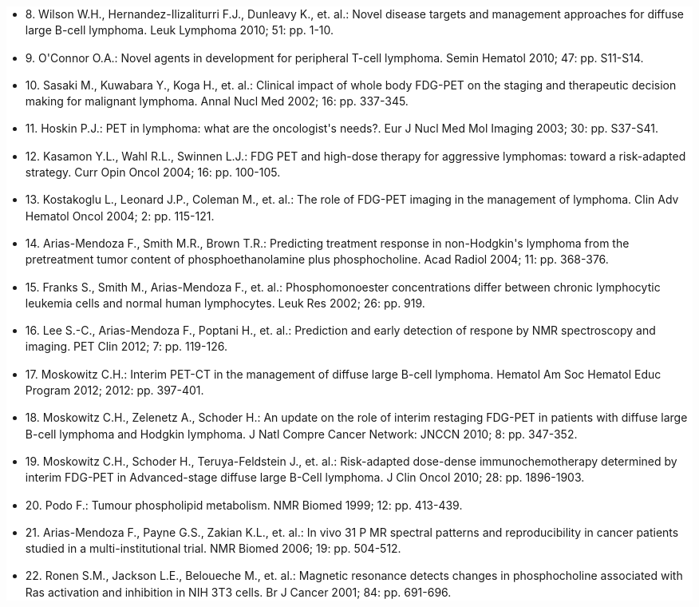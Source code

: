 
- 8\. Wilson W.H., Hernandez-Ilizaliturri F.J., Dunleavy K., et. al.: Novel disease targets and management approaches for diffuse large B-cell lymphoma. Leuk Lymphoma 2010; 51: pp. 1-10.


- 9\. O'Connor O.A.: Novel agents in development for peripheral T-cell lymphoma. Semin Hematol 2010; 47: pp. S11-S14.


- 10\. Sasaki M., Kuwabara Y., Koga H., et. al.: Clinical impact of whole body FDG-PET on the staging and therapeutic decision making for malignant lymphoma. Annal Nucl Med 2002; 16: pp. 337-345.


- 11\. Hoskin P.J.: PET in lymphoma: what are the oncologist's needs?. Eur J Nucl Med Mol Imaging 2003; 30: pp. S37-S41.


- 12\. Kasamon Y.L., Wahl R.L., Swinnen L.J.: FDG PET and high-dose therapy for aggressive lymphomas: toward a risk-adapted strategy. Curr Opin Oncol 2004; 16: pp. 100-105.


- 13\. Kostakoglu L., Leonard J.P., Coleman M., et. al.: The role of FDG-PET imaging in the management of lymphoma. Clin Adv Hematol Oncol 2004; 2: pp. 115-121.


- 14\. Arias-Mendoza F., Smith M.R., Brown T.R.: Predicting treatment response in non-Hodgkin's lymphoma from the pretreatment tumor content of phosphoethanolamine plus phosphocholine. Acad Radiol 2004; 11: pp. 368-376.


- 15\. Franks S., Smith M., Arias-Mendoza F., et. al.: Phosphomonoester concentrations differ between chronic lymphocytic leukemia cells and normal human lymphocytes. Leuk Res 2002; 26: pp. 919.


- 16\. Lee S.-C., Arias-Mendoza F., Poptani H., et. al.: Prediction and early detection of respone by NMR spectroscopy and imaging. PET Clin 2012; 7: pp. 119-126.


- 17\. Moskowitz C.H.: Interim PET-CT in the management of diffuse large B-cell lymphoma. Hematol Am Soc Hematol Educ Program 2012; 2012: pp. 397-401.


- 18\. Moskowitz C.H., Zelenetz A., Schoder H.: An update on the role of interim restaging FDG-PET in patients with diffuse large B-cell lymphoma and Hodgkin lymphoma. J Natl Compre Cancer Network: JNCCN 2010; 8: pp. 347-352.


- 19\. Moskowitz C.H., Schoder H., Teruya-Feldstein J., et. al.: Risk-adapted dose-dense immunochemotherapy determined by interim FDG-PET in Advanced-stage diffuse large B-Cell lymphoma. J Clin Oncol 2010; 28: pp. 1896-1903.


- 20\. Podo F.: Tumour phospholipid metabolism. NMR Biomed 1999; 12: pp. 413-439.


- 21\. Arias-Mendoza F., Payne G.S., Zakian K.L., et. al.: In vivo  31  P MR spectral patterns and reproducibility in cancer patients studied in a multi-institutional trial. NMR Biomed 2006; 19: pp. 504-512.


- 22\. Ronen S.M., Jackson L.E., Beloueche M., et. al.: Magnetic resonance detects changes in phosphocholine associated with Ras activation and inhibition in NIH 3T3 cells. Br J Cancer 2001; 84: pp. 691-696.

